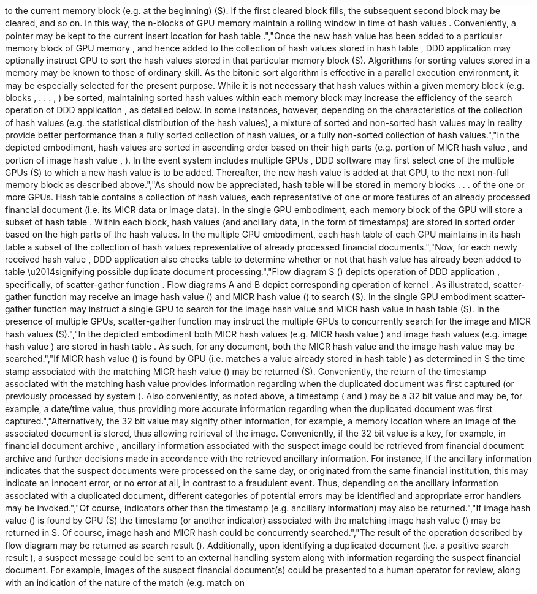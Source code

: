 to the current memory block (e.g. at the beginning) (S). If the first cleared block fills, the subsequent second block may be cleared, and so on. In this way, the n-blocks of GPU memory  maintain a rolling window in time of hash values . Conveniently, a pointer may be kept to the current insert location for hash table .","Once the new hash value has been added to a particular memory block of GPU memory , and hence added to the collection of hash values stored in hash table , DDD application  may optionally instruct GPU  to sort the hash values stored in that particular memory block (S). Algorithms for sorting values stored in a memory may be known to those of ordinary skill. As the bitonic sort algorithm is effective in a parallel execution environment, it may be especially selected for the present purpose. While it is not necessary that hash values within a given memory block (e.g. blocks , . . . , ) be sorted, maintaining sorted hash values within each memory block may increase the efficiency of the search operation of DDD application , as detailed below. In some instances, however, depending on the characteristics of the collection of hash values (e.g. the statistical distribution of the hash values), a mixture of sorted and non-sorted hash values may in reality provide better performance than a fully sorted collection of hash values, or a fully non-sorted collection of hash values.","In the depicted embodiment, hash values are sorted in ascending order based on their high parts (e.g. portion  of MICR hash value , and portion  of image hash value , ). In the event system  includes multiple GPUs , DDD software  may first select one of the multiple GPUs (S) to which a new hash value is to be added. Thereafter, the new hash value is added at that GPU, to the next non-full memory block as described above.","As should now be appreciated, hash table  will be stored in memory blocks  . . . of the one or more GPUs. Hash table  contains a collection of hash values, each representative of one or more features of an already processed financial document (i.e. its MICR data or image data). In the single GPU embodiment, each memory block of the GPU will store a subset of hash table . Within each block, hash values  (and ancillary data, in the form of timestamps) are stored in sorted order based on the high parts of the hash values. In the multiple GPU embodiment, each hash table  of each GPU maintains in its hash table a subset of the collection of hash values representative of already processed financial documents.","Now, for each newly received hash value , DDD application  also checks table  to determine whether or not that hash value has already been added to table \u2014signifying possible duplicate document processing.","Flow diagram S () depicts operation of DDD application , specifically, of scatter-gather function . Flow diagrams A and B depict corresponding operation of kernel . As illustrated, scatter-gather function  may receive an image hash value () and MICR hash value () to search (S). In the single GPU embodiment scatter-gather function  may instruct a single GPU  to search for the image hash value and MICR hash value in hash table  (S). In the presence of multiple GPUs, scatter-gather function  may instruct the multiple GPUs to concurrently search for the image and MICR hash values (S).","In the depicted embodiment both MICR hash values (e.g. MICR hash value ) and image hash values (e.g. image hash value ) are stored in hash table . As such, for any document, both the MICR hash value and the image hash value may be searched.","If MICR hash value () is found by GPU  (i.e. matches a value already stored in hash table ) as determined in S the time stamp  associated with the matching MICR hash value () may be returned (S). Conveniently, the return of the timestamp associated with the matching hash value provides information regarding when the duplicated document was first captured (or previously processed by system ). Also conveniently, as noted above, a timestamp ( and ) may be a 32 bit value and may be, for example, a date\/time value, thus providing more accurate information regarding when the duplicated document was first captured.","Alternatively, the 32 bit value may signify other information, for example, a memory location where an image of the associated document is stored, thus allowing retrieval of the image. Conveniently, if the 32 bit value is a key, for example, in financial document archive , ancillary information associated with the suspect image could be retrieved from financial document archive  and further decisions made in accordance with the retrieved ancillary information. For instance, If the ancillary information indicates that the suspect documents were processed on the same day, or originated from the same financial institution, this may indicate an innocent error, or no error at all, in contrast to a fraudulent event. Thus, depending on the ancillary information associated with a duplicated document, different categories of potential errors may be identified and appropriate error handlers may be invoked.","Of course, indicators other than the timestamp (e.g. ancillary information) may also be returned.","If image hash value () is found by GPU  (S) the timestamp (or another indicator) associated with the matching image hash value () may be returned in S. Of course, image hash and MICR hash could be concurrently searched.","The result of the operation described by flow diagram  may be returned as search result  (). Additionally, upon identifying a duplicated document (i.e. a positive search result ), a suspect message could be sent to an external handling system along with information regarding the suspect financial document. For example, images of the suspect financial document(s) could be presented to a human operator for review, along with an indication of the nature of the match (e.g. match on